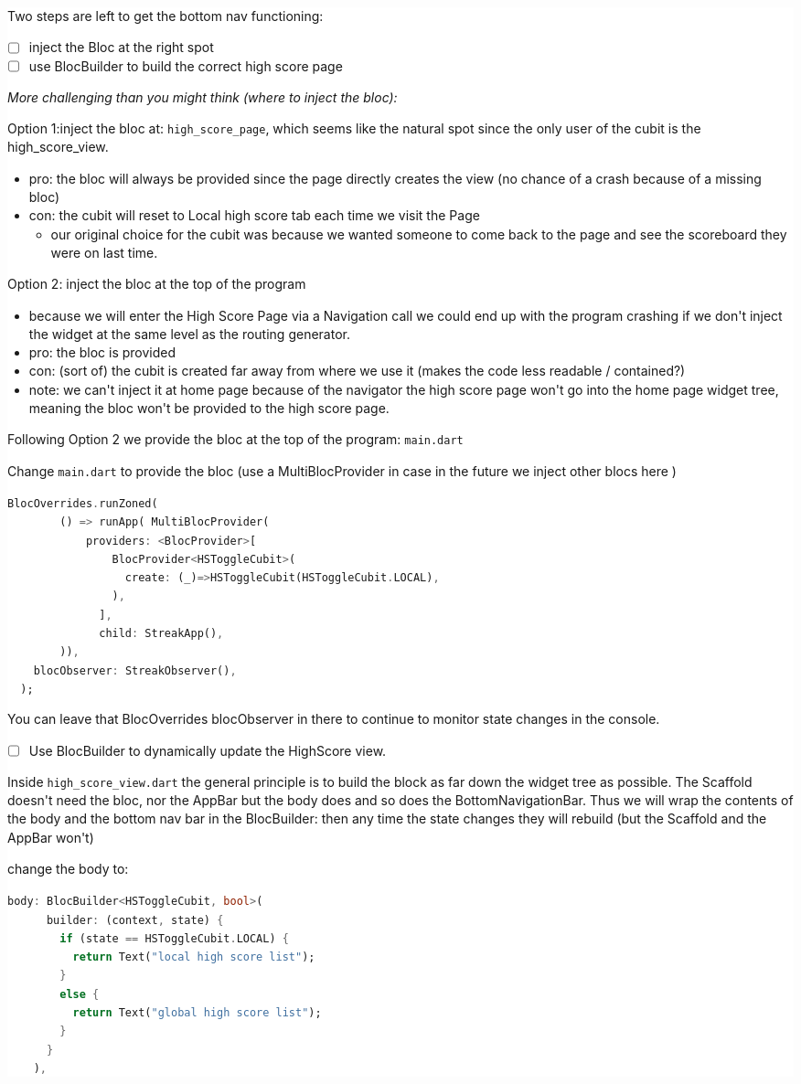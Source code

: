 Two steps are left to get the bottom nav functioning:

- [ ] inject the Bloc at the right spot
- [ ] use BlocBuilder to build the correct high score page

*More challenging than you might think (where to inject the bloc):*

Option 1:inject the bloc at: `high_score_page`, which seems like the natural spot since the only user of the cubit is the high_score_view.
   - pro: the bloc will always be provided since the page directly creates the view (no chance of a crash because of a missing bloc)
   - con: the cubit will reset to Local high score tab each time we visit the Page
      - our original choice for the cubit was because we wanted someone to come back to the page and see the scoreboard they were on last time.

Option 2: inject the bloc at the top of the program
  - because we will enter the High Score Page via a Navigation call we could end up with the program crashing if we don't inject the widget at the same level as the routing generator.
  - pro: the bloc is provided
  - con: (sort of) the cubit is created far away from where we use it (makes the code less readable / contained?)
  - note: we can't inject it at home page because of the navigator the high score page won't go into the home page widget tree, meaning the bloc won't be provided to the high score page.

Following Option 2 we provide the bloc at the top of the program: `main.dart`

Change `main.dart` to provide the bloc (use a MultiBlocProvider in case in the future we inject other blocs here )

```dart
BlocOverrides.runZoned(
        () => runApp( MultiBlocProvider(
            providers: <BlocProvider>[
                BlocProvider<HSToggleCubit>(
                  create: (_)=>HSToggleCubit(HSToggleCubit.LOCAL),
                ),
              ],
              child: StreakApp(),
        )),
    blocObserver: StreakObserver(),
  );

```

You can leave that BlocOverrides blocObserver in there to continue to monitor state changes in the console.

- [ ] Use BlocBuilder to dynamically update the HighScore view.

Inside `high_score_view.dart` the general principle is to build the block as far down the widget tree as possible. The Scaffold doesn't need the bloc, nor the AppBar but the body does and so does the BottomNavigationBar. Thus we will wrap the contents of the body and the bottom nav bar in the BlocBuilder: then any time the state changes they will rebuild (but the Scaffold and the AppBar won't)

change the body to:

```Dart
body: BlocBuilder<HSToggleCubit, bool>(
      builder: (context, state) {
        if (state == HSToggleCubit.LOCAL) {
          return Text("local high score list");
        }
        else {
          return Text("global high score list");
        }
      }
    ),
```
